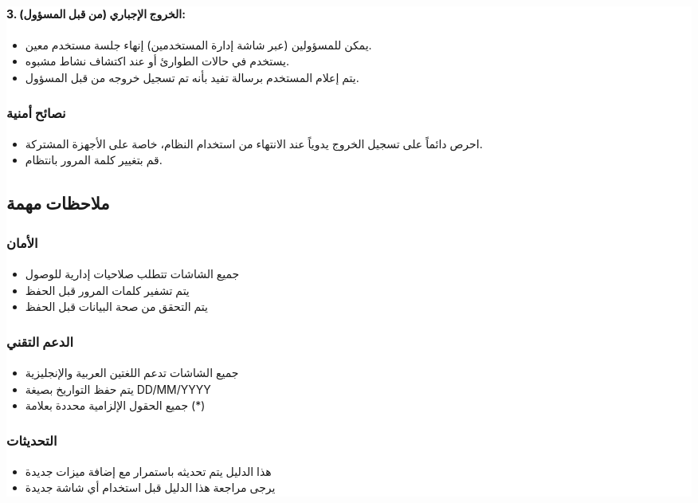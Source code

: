 #### 3. الخروج الإجباري (من قبل المسؤول):
- يمكن للمسؤولين (عبر شاشة إدارة المستخدمين) إنهاء جلسة مستخدم معين.
- يستخدم في حالات الطوارئ أو عند اكتشاف نشاط مشبوه.
- يتم إعلام المستخدم برسالة تفيد بأنه تم تسجيل خروجه من قبل المسؤول.

### نصائح أمنية
- احرص دائماً على تسجيل الخروج يدوياً عند الانتهاء من استخدام النظام، خاصة على الأجهزة المشتركة.
- قم بتغيير كلمة المرور بانتظام.

## ملاحظات مهمة
### الأمان
- جميع الشاشات تتطلب صلاحيات إدارية للوصول
- يتم تشفير كلمات المرور قبل الحفظ
- يتم التحقق من صحة البيانات قبل الحفظ

### الدعم التقني
- جميع الشاشات تدعم اللغتين العربية والإنجليزية
- يتم حفظ التواريخ بصيغة DD/MM/YYYY
- جميع الحقول الإلزامية محددة بعلامة (*)

### التحديثات
- هذا الدليل يتم تحديثه باستمرار مع إضافة ميزات جديدة
- يرجى مراجعة هذا الدليل قبل استخدام أي شاشة جديدة